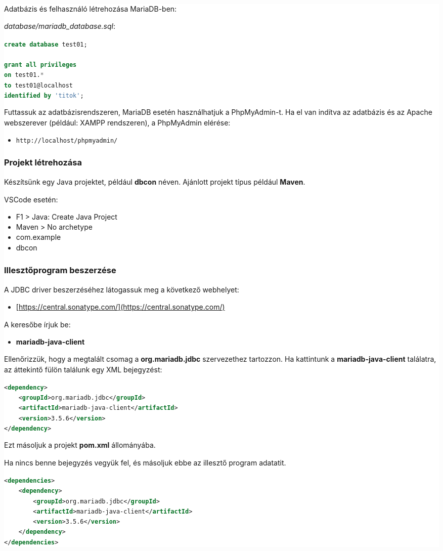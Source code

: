 Adatbázis és felhasználó létrehozása MariaDB-ben:

_database/mariadb_database.sql_:

```sql
create database test01;

grant all privileges
on test01.*
to test01@localhost
identified by 'titok';
```

Futtassuk az adatbázisrendszeren, MariaDB esetén használhatjuk a PhpMyAdmin-t. Ha el van indítva az adatbázis és az Apache webszerever (például: XAMPP rendszeren), a PhpMyAdmin elérése:

* `http://localhost/phpmyadmin/`

### Projekt létrehozása

Készítsünk egy Java projektet, például **dbcon** néven. Ajánlott projekt típus például **Maven**.

VSCode esetén:

* F1 > Java: Create Java Project
* Maven > No archetype
* com.example
* dbcon

### Illesztőprogram beszerzése

A JDBC driver beszerzéséhez látogassuk meg a következő webhelyet:

* [https://central.sonatype.com/](https://central.sonatype.com/)

A keresőbe írjuk be:

* **mariadb-java-client**

Ellenőrizzük, hogy a megtalált csomag a **org.mariadb.jdbc** szervezethez tartozzon. Ha kattintunk a **mariadb-java-client** találatra, az áttekintő fülön találunk egy XML bejegyzést:

```xml
<dependency>
    <groupId>org.mariadb.jdbc</groupId>
    <artifactId>mariadb-java-client</artifactId>
    <version>3.5.6</version>
</dependency>
```

Ezt másoljuk a projekt **pom.xml** állományába.

Ha nincs benne <dependencies> bejegyzés vegyük fel, és másoljuk ebbe az illesztő program adatatit.

```xml
<dependencies>
    <dependency>
        <groupId>org.mariadb.jdbc</groupId>
        <artifactId>mariadb-java-client</artifactId>
        <version>3.5.6</version>
    </dependency>
</dependencies>
```
